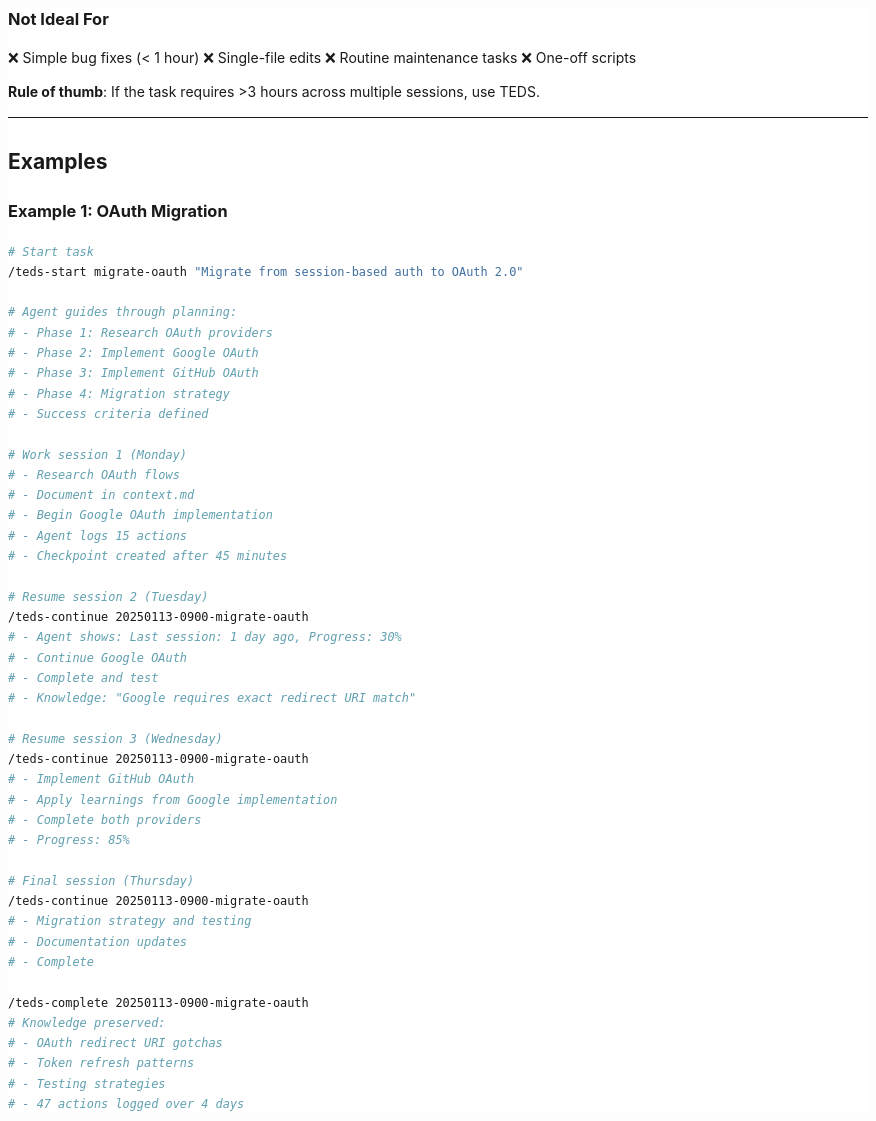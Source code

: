 ### Not Ideal For

❌ Simple bug fixes (< 1 hour)
❌ Single-file edits
❌ Routine maintenance tasks
❌ One-off scripts

**Rule of thumb**: If the task requires >3 hours across multiple sessions, use TEDS.

---

## Examples

### Example 1: OAuth Migration

```bash
# Start task
/teds-start migrate-oauth "Migrate from session-based auth to OAuth 2.0"

# Agent guides through planning:
# - Phase 1: Research OAuth providers
# - Phase 2: Implement Google OAuth
# - Phase 3: Implement GitHub OAuth
# - Phase 4: Migration strategy
# - Success criteria defined

# Work session 1 (Monday)
# - Research OAuth flows
# - Document in context.md
# - Begin Google OAuth implementation
# - Agent logs 15 actions
# - Checkpoint created after 45 minutes

# Resume session 2 (Tuesday)
/teds-continue 20250113-0900-migrate-oauth
# - Agent shows: Last session: 1 day ago, Progress: 30%
# - Continue Google OAuth
# - Complete and test
# - Knowledge: "Google requires exact redirect URI match"

# Resume session 3 (Wednesday)
/teds-continue 20250113-0900-migrate-oauth
# - Implement GitHub OAuth
# - Apply learnings from Google implementation
# - Complete both providers
# - Progress: 85%

# Final session (Thursday)
/teds-continue 20250113-0900-migrate-oauth
# - Migration strategy and testing
# - Documentation updates
# - Complete

/teds-complete 20250113-0900-migrate-oauth
# Knowledge preserved:
# - OAuth redirect URI gotchas
# - Token refresh patterns
# - Testing strategies
# - 47 actions logged over 4 days
```
